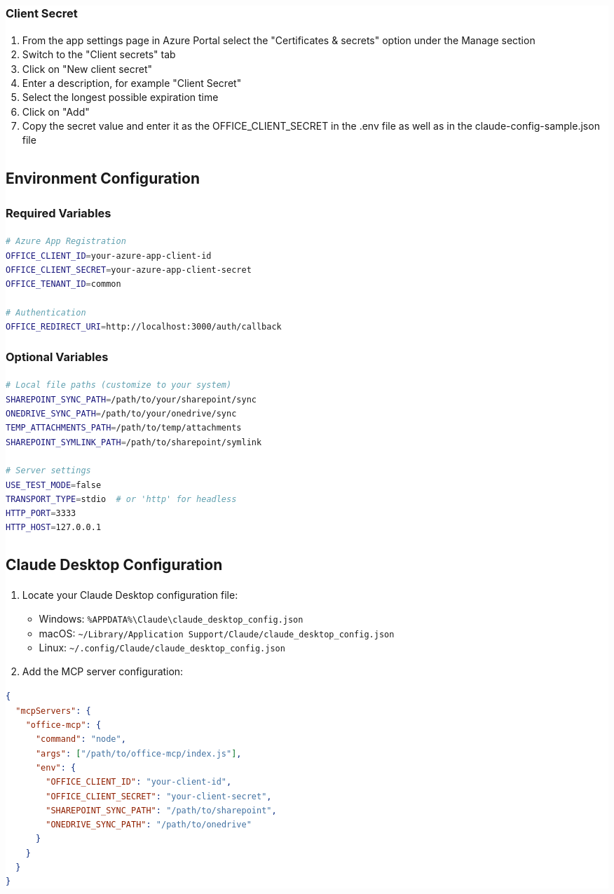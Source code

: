 ### Client Secret

1. From the app settings page in Azure Portal select the "Certificates & secrets" option under the Manage section
2. Switch to the "Client secrets" tab
3. Click on "New client secret"
4. Enter a description, for example "Client Secret"
5. Select the longest possible expiration time
6. Click on "Add"
7. Copy the secret value and enter it as the OFFICE_CLIENT_SECRET in the .env file as well as in the claude-config-sample.json file

## Environment Configuration

### Required Variables
```bash
# Azure App Registration
OFFICE_CLIENT_ID=your-azure-app-client-id
OFFICE_CLIENT_SECRET=your-azure-app-client-secret
OFFICE_TENANT_ID=common

# Authentication
OFFICE_REDIRECT_URI=http://localhost:3000/auth/callback
```

### Optional Variables
```bash
# Local file paths (customize to your system)
SHAREPOINT_SYNC_PATH=/path/to/your/sharepoint/sync
ONEDRIVE_SYNC_PATH=/path/to/your/onedrive/sync
TEMP_ATTACHMENTS_PATH=/path/to/temp/attachments
SHAREPOINT_SYMLINK_PATH=/path/to/sharepoint/symlink

# Server settings
USE_TEST_MODE=false
TRANSPORT_TYPE=stdio  # or 'http' for headless
HTTP_PORT=3333
HTTP_HOST=127.0.0.1
```

## Claude Desktop Configuration

1. Locate your Claude Desktop configuration file:
   - Windows: `%APPDATA%\Claude\claude_desktop_config.json`
   - macOS: `~/Library/Application Support/Claude/claude_desktop_config.json`
   - Linux: `~/.config/Claude/claude_desktop_config.json`

2. Add the MCP server configuration:
```json
{
  "mcpServers": {
    "office-mcp": {
      "command": "node",
      "args": ["/path/to/office-mcp/index.js"],
      "env": {
        "OFFICE_CLIENT_ID": "your-client-id",
        "OFFICE_CLIENT_SECRET": "your-client-secret",
        "SHAREPOINT_SYNC_PATH": "/path/to/sharepoint",
        "ONEDRIVE_SYNC_PATH": "/path/to/onedrive"
      }
    }
  }
}
```